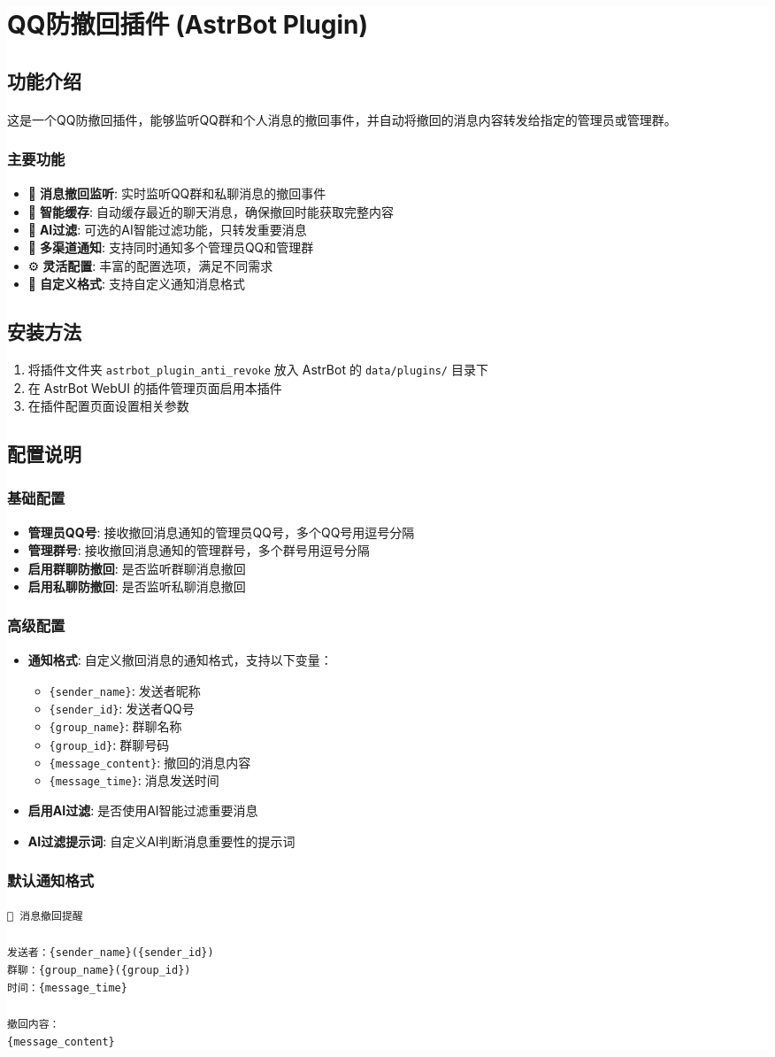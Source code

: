 # QQ防撤回插件 (AstrBot Plugin)

## 功能介绍

这是一个QQ防撤回插件，能够监听QQ群和个人消息的撤回事件，并自动将撤回的消息内容转发给指定的管理员或管理群。

### 主要功能

- 🚫 **消息撤回监听**: 实时监听QQ群和私聊消息的撤回事件
- 📝 **智能缓存**: 自动缓存最近的聊天消息，确保撤回时能获取完整内容
- 🤖 **AI过滤**: 可选的AI智能过滤功能，只转发重要消息
- 📧 **多渠道通知**: 支持同时通知多个管理员QQ和管理群
- ⚙️ **灵活配置**: 丰富的配置选项，满足不同需求
- 🎨 **自定义格式**: 支持自定义通知消息格式

## 安装方法

1. 将插件文件夹 `astrbot_plugin_anti_revoke` 放入 AstrBot 的 `data/plugins/` 目录下
2. 在 AstrBot WebUI 的插件管理页面启用本插件
3. 在插件配置页面设置相关参数

## 配置说明

### 基础配置

- **管理员QQ号**: 接收撤回消息通知的管理员QQ号，多个QQ号用逗号分隔
- **管理群号**: 接收撤回消息通知的管理群号，多个群号用逗号分隔
- **启用群聊防撤回**: 是否监听群聊消息撤回
- **启用私聊防撤回**: 是否监听私聊消息撤回

### 高级配置

- **通知格式**: 自定义撤回消息的通知格式，支持以下变量：
  - `{sender_name}`: 发送者昵称
  - `{sender_id}`: 发送者QQ号
  - `{group_name}`: 群聊名称
  - `{group_id}`: 群聊号码
  - `{message_content}`: 撤回的消息内容
  - `{message_time}`: 消息发送时间

- **启用AI过滤**: 是否使用AI智能过滤重要消息
- **AI过滤提示词**: 自定义AI判断消息重要性的提示词

### 默认通知格式

```
🚫 消息撤回提醒

发送者：{sender_name}({sender_id})
群聊：{group_name}({group_id})
时间：{message_time}

撤回内容：
{message_content}
```
